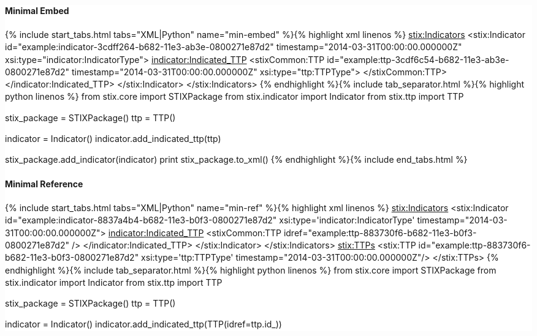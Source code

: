 #### Minimal Embed

{% include start_tabs.html tabs="XML|Python" name="min-embed" %}{% highlight xml linenos %}
<stix:Indicators>
  <stix:Indicator id="example:indicator-3cdff264-b682-11e3-ab3e-0800271e87d2" timestamp="2014-03-31T00:00:00.000000Z" xsi:type="indicator:IndicatorType">
    <indicator:Indicated_TTP>
      <stixCommon:TTP id="example:ttp-3cdf6c54-b682-11e3-ab3e-0800271e87d2" timestamp="2014-03-31T00:00:00.000000Z" xsi:type="ttp:TTPType">
        <!-- SNIP -->
      </stixCommon:TTP>
    </indicator:Indicated_TTP>
  </stix:Indicator>
</stix:Indicators>
{% endhighlight %}{% include tab_separator.html %}{% highlight python linenos %}
from stix.core import STIXPackage
from stix.indicator import Indicator
from stix.ttp import TTP

stix_package = STIXPackage()
ttp = TTP()

indicator = Indicator()
indicator.add_indicated_ttp(ttp)

stix_package.add_indicator(indicator)
print stix_package.to_xml()
{% endhighlight %}{% include end_tabs.html %}

#### Minimal Reference

{% include start_tabs.html tabs="XML|Python" name="min-ref" %}{% highlight xml linenos %}
<stix:Indicators>
  <stix:Indicator id="example:indicator-8837a4b4-b682-11e3-b0f3-0800271e87d2" xsi:type='indicator:IndicatorType' timestamp="2014-03-31T00:00:00.000000Z">
    <indicator:Indicated_TTP>
      <stixCommon:TTP idref="example:ttp-883730f6-b682-11e3-b0f3-0800271e87d2" />
    </indicator:Indicated_TTP>
  </stix:Indicator>
</stix:Indicators>
<stix:TTPs>
  <stix:TTP id="example:ttp-883730f6-b682-11e3-b0f3-0800271e87d2" xsi:type='ttp:TTPType' timestamp="2014-03-31T00:00:00.000000Z"/>
</stix:TTPs>
{% endhighlight %}{% include tab_separator.html %}{% highlight python linenos %}
from stix.core import STIXPackage
from stix.indicator import Indicator
from stix.ttp import TTP

stix_package = STIXPackage()
ttp = TTP()

indicator = Indicator()
indicator.add_indicated_ttp(TTP(idref=ttp.id_))
